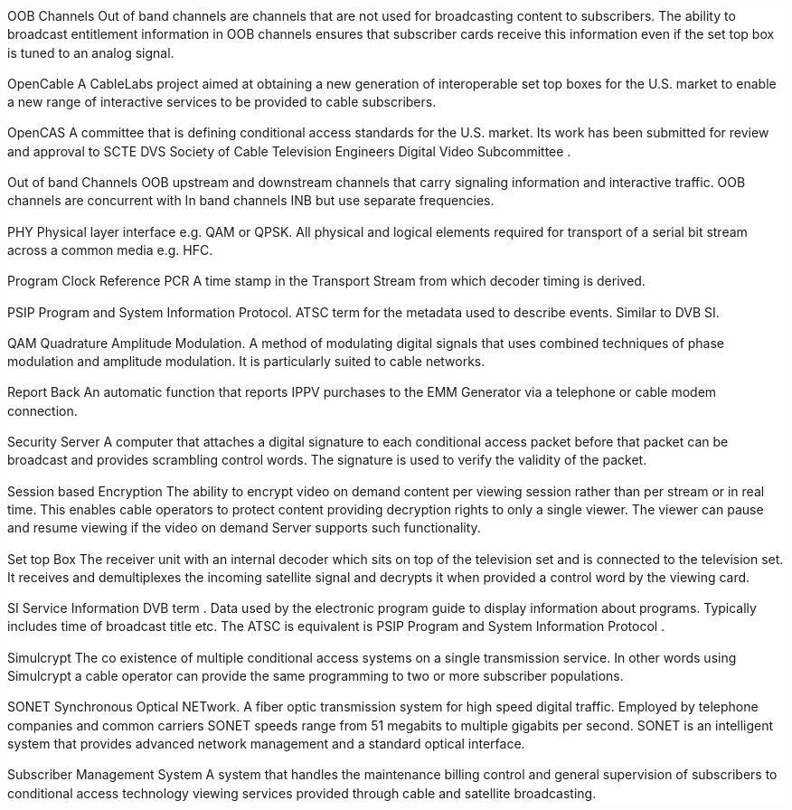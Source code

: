 OOB Channels Out of band channels are channels that are not used for broadcasting content to subscribers. The ability to broadcast entitlement information in OOB channels ensures that subscriber cards receive this information even if the set top box is tuned to an analog signal.

OpenCable A CableLabs project aimed at obtaining a new generation of interoperable set top boxes for the U.S. market to enable a new range of interactive services to be provided to cable subscribers.

OpenCAS A committee that is defining conditional access standards for the U.S. market. Its work has been submitted for review and approval to SCTE DVS Society of Cable Television Engineers Digital Video Subcommittee .

Out of band Channels OOB upstream and downstream channels that carry signaling information and interactive traffic. OOB channels are concurrent with In band channels INB but use separate frequencies.

PHY Physical layer interface e.g. QAM or QPSK. All physical and logical elements required for transport of a serial bit stream across a common media e.g. HFC.

Program Clock Reference PCR A time stamp in the Transport Stream from which decoder timing is derived.

PSIP Program and System Information Protocol. ATSC term for the metadata used to describe events. Similar to DVB SI.

QAM Quadrature Amplitude Modulation. A method of modulating digital signals that uses combined techniques of phase modulation and amplitude modulation. It is particularly suited to cable networks.

Report Back An automatic function that reports IPPV purchases to the EMM Generator via a telephone or cable modem connection.

Security Server A computer that attaches a digital signature to each conditional access packet before that packet can be broadcast and provides scrambling control words. The signature is used to verify the validity of the packet.

Session based Encryption The ability to encrypt video on demand content per viewing session rather than per stream or in real time. This enables cable operators to protect content providing decryption rights to only a single viewer. The viewer can pause and resume viewing if the video on demand Server supports such functionality.

Set top Box The receiver unit with an internal decoder which sits on top of the television set and is connected to the television set. It receives and demultiplexes the incoming satellite signal and decrypts it when provided a control word by the viewing card.

SI Service Information DVB term . Data used by the electronic program guide to display information about programs. Typically includes time of broadcast title etc. The ATSC is equivalent is PSIP Program and System Information Protocol .

Simulcrypt The co existence of multiple conditional access systems on a single transmission service. In other words using Simulcrypt a cable operator can provide the same programming to two or more subscriber populations.

SONET Synchronous Optical NETwork. A fiber optic transmission system for high speed digital traffic. Employed by telephone companies and common carriers SONET speeds range from 51 megabits to multiple gigabits per second. SONET is an intelligent system that provides advanced network management and a standard optical interface.

Subscriber Management System A system that handles the maintenance billing control and general supervision of subscribers to conditional access technology viewing services provided through cable and satellite broadcasting.

